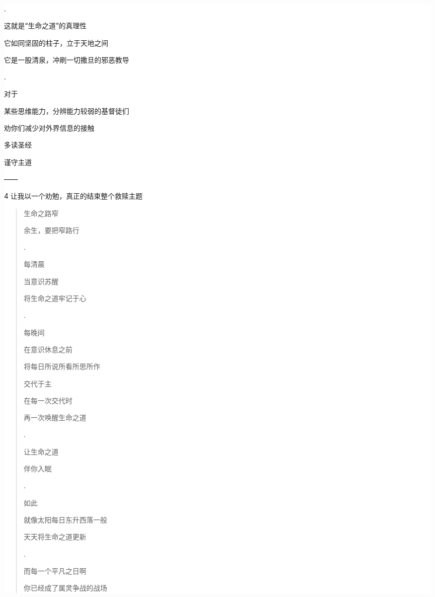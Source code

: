 .

这就是“生命之道”的真理性

它如同坚固的柱子，立于天地之间

它是一股清泉，冲刷一切撒旦的邪恶教导

.

对于

某些思维能力，分辨能力较弱的基督徒们

劝你们减少对外界信息的接触

多读圣经

谨守主道

——

4 让我以一个劝勉，真正的结束整个救赎主题

> 生命之路窄
> 
> 余生，要把窄路行
> 
> .
> 
> 每清晨
> 
> 当意识苏醒
> 
> 将生命之道牢记于心
> 
> .
> 
> 每晚间
> 
> 在意识休息之前
> 
> 将每日所说所看所思所作
> 
> 交代于主
> 
> 在每一次交代时
> 
> 再一次唤醒生命之道
> 
> .
> 
> 让生命之道
> 
> 伴你入眠
> 
> .
> 
> 如此
> 
> 就像太阳每日东升西落一般
> 
> 天天将生命之道更新
> 
> .
> 
> 而每一个平凡之日啊
> 
> 你已经成了属灵争战的战场